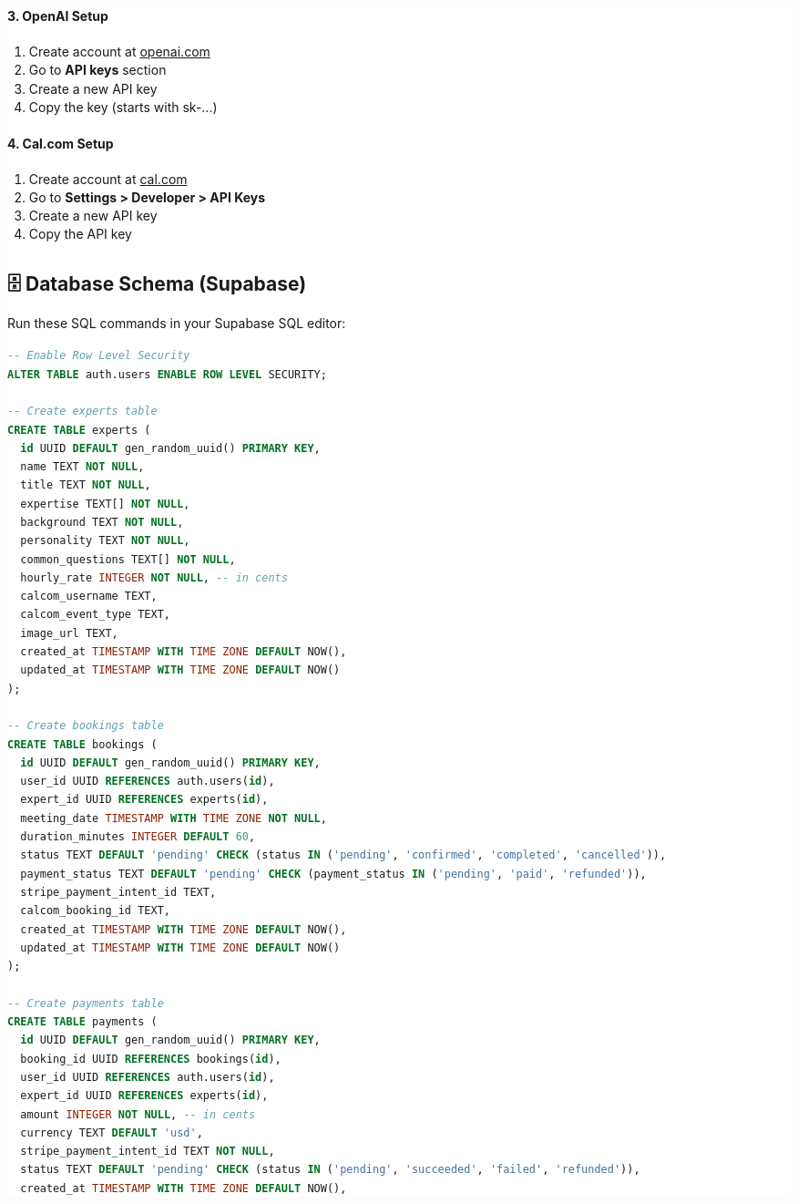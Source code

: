 #### 3. OpenAI Setup
1. Create account at [openai.com](https://openai.com)
2. Go to **API keys** section
3. Create a new API key
4. Copy the key (starts with sk-...)

#### 4. Cal.com Setup
1. Create account at [cal.com](https://cal.com)
2. Go to **Settings > Developer > API Keys**
3. Create a new API key
4. Copy the API key

## 🗄️ Database Schema (Supabase)

Run these SQL commands in your Supabase SQL editor:

```sql
-- Enable Row Level Security
ALTER TABLE auth.users ENABLE ROW LEVEL SECURITY;

-- Create experts table
CREATE TABLE experts (
  id UUID DEFAULT gen_random_uuid() PRIMARY KEY,
  name TEXT NOT NULL,
  title TEXT NOT NULL,
  expertise TEXT[] NOT NULL,
  background TEXT NOT NULL,
  personality TEXT NOT NULL,
  common_questions TEXT[] NOT NULL,
  hourly_rate INTEGER NOT NULL, -- in cents
  calcom_username TEXT,
  calcom_event_type TEXT,
  image_url TEXT,
  created_at TIMESTAMP WITH TIME ZONE DEFAULT NOW(),
  updated_at TIMESTAMP WITH TIME ZONE DEFAULT NOW()
);

-- Create bookings table
CREATE TABLE bookings (
  id UUID DEFAULT gen_random_uuid() PRIMARY KEY,
  user_id UUID REFERENCES auth.users(id),
  expert_id UUID REFERENCES experts(id),
  meeting_date TIMESTAMP WITH TIME ZONE NOT NULL,
  duration_minutes INTEGER DEFAULT 60,
  status TEXT DEFAULT 'pending' CHECK (status IN ('pending', 'confirmed', 'completed', 'cancelled')),
  payment_status TEXT DEFAULT 'pending' CHECK (payment_status IN ('pending', 'paid', 'refunded')),
  stripe_payment_intent_id TEXT,
  calcom_booking_id TEXT,
  created_at TIMESTAMP WITH TIME ZONE DEFAULT NOW(),
  updated_at TIMESTAMP WITH TIME ZONE DEFAULT NOW()
);

-- Create payments table
CREATE TABLE payments (
  id UUID DEFAULT gen_random_uuid() PRIMARY KEY,
  booking_id UUID REFERENCES bookings(id),
  user_id UUID REFERENCES auth.users(id),
  expert_id UUID REFERENCES experts(id),
  amount INTEGER NOT NULL, -- in cents
  currency TEXT DEFAULT 'usd',
  stripe_payment_intent_id TEXT NOT NULL,
  status TEXT DEFAULT 'pending' CHECK (status IN ('pending', 'succeeded', 'failed', 'refunded')),
  created_at TIMESTAMP WITH TIME ZONE DEFAULT NOW(),
```